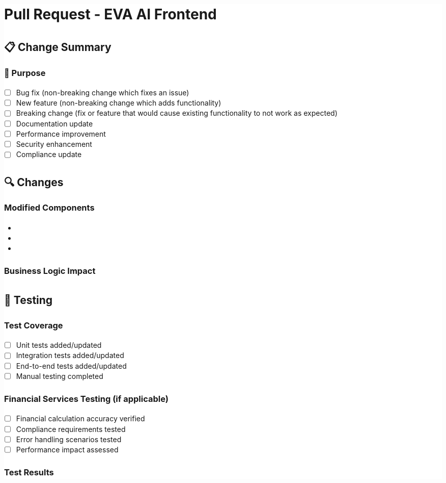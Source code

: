 # Pull Request - EVA AI Frontend

## 📋 Change Summary



### 🎯 Purpose

- [ ] Bug fix (non-breaking change which fixes an issue)
- [ ] New feature (non-breaking change which adds functionality)
- [ ] Breaking change (fix or feature that would cause existing functionality to not work as expected)
- [ ] Documentation update
- [ ] Performance improvement
- [ ] Security enhancement
- [ ] Compliance update

## 🔍 Changes



### Modified Components



-
-
-

### Business Logic Impact



## 🧪 Testing



### Test Coverage

- [ ] Unit tests added/updated
- [ ] Integration tests added/updated
- [ ] End-to-end tests added/updated
- [ ] Manual testing completed

### Financial Services Testing (if applicable)

- [ ] Financial calculation accuracy verified
- [ ] Compliance requirements tested
- [ ] Error handling scenarios tested
- [ ] Performance impact assessed

### Test Results
